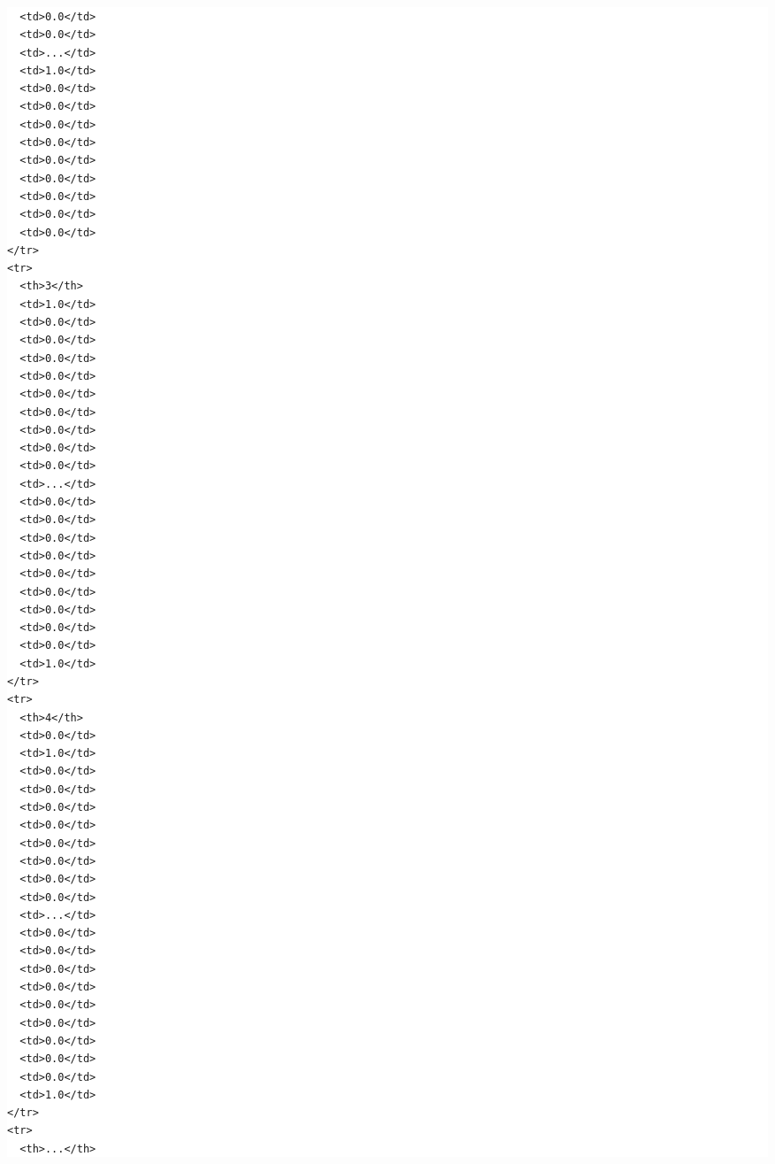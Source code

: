       <td>0.0</td>
      <td>0.0</td>
      <td>...</td>
      <td>1.0</td>
      <td>0.0</td>
      <td>0.0</td>
      <td>0.0</td>
      <td>0.0</td>
      <td>0.0</td>
      <td>0.0</td>
      <td>0.0</td>
      <td>0.0</td>
      <td>0.0</td>
    </tr>
    <tr>
      <th>3</th>
      <td>1.0</td>
      <td>0.0</td>
      <td>0.0</td>
      <td>0.0</td>
      <td>0.0</td>
      <td>0.0</td>
      <td>0.0</td>
      <td>0.0</td>
      <td>0.0</td>
      <td>0.0</td>
      <td>...</td>
      <td>0.0</td>
      <td>0.0</td>
      <td>0.0</td>
      <td>0.0</td>
      <td>0.0</td>
      <td>0.0</td>
      <td>0.0</td>
      <td>0.0</td>
      <td>0.0</td>
      <td>1.0</td>
    </tr>
    <tr>
      <th>4</th>
      <td>0.0</td>
      <td>1.0</td>
      <td>0.0</td>
      <td>0.0</td>
      <td>0.0</td>
      <td>0.0</td>
      <td>0.0</td>
      <td>0.0</td>
      <td>0.0</td>
      <td>0.0</td>
      <td>...</td>
      <td>0.0</td>
      <td>0.0</td>
      <td>0.0</td>
      <td>0.0</td>
      <td>0.0</td>
      <td>0.0</td>
      <td>0.0</td>
      <td>0.0</td>
      <td>0.0</td>
      <td>1.0</td>
    </tr>
    <tr>
      <th>...</th>